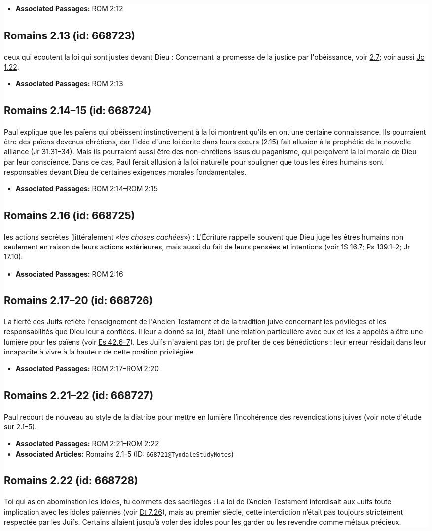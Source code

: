 * **Associated Passages:** ROM 2:12

## Romains 2.13 (id: 668723)

ceux qui écoutent la loi qui sont justes devant Dieu : Concernant la promesse de la justice par l'obéissance, voir [2\.7](https://ref.ly/Rom2:7); voir aussi [Jc 1\.22](https://ref.ly/Jas1:22).

* **Associated Passages:** ROM 2:13

## Romains 2.14–15 (id: 668724)

Paul explique que les païens qui obéissent instinctivement à la loi montrent qu'ils en ont une certaine connaissance. Ils pourraient être des païens devenus chrétiens, car l'idée d'une loi écrite dans leurs cœurs ([2\.15](https://ref.ly/Rom2:15)) fait allusion à la prophétie de la nouvelle alliance ([Jr 31\.31–34](https://ref.ly/Jer31:31-Jer31:34)). Mais ils pourraient aussi être des non\-chrétiens issus du paganisme, qui perçoivent la loi morale de Dieu par leur conscience. Dans ce cas, Paul ferait allusion à la loi naturelle pour souligner que tous les êtres humains sont responsables devant Dieu de certaines exigences morales fondamentales.

* **Associated Passages:** ROM 2:14–ROM 2:15

## Romains 2.16 (id: 668725)

les actions secrètes (littéralement «*les choses cachées*») : L'Écriture rappelle souvent que Dieu juge les êtres humains non seulement en raison de leurs actions extérieures, mais aussi du fait de leurs pensées et intentions (voir [1S 16\.7](https://ref.ly/1Sam16:7); [Ps 139\.1–2](https://ref.ly/Ps139:1-Ps139:2); [Jr 17\.10](https://ref.ly/Jer17:10)).

* **Associated Passages:** ROM 2:16

## Romains 2.17–20 (id: 668726)

La fierté des Juifs reflète l'enseignement de l'Ancien Testament et de la tradition juive concernant les privilèges et les responsabilités que Dieu leur a confiées. Il leur a donné sa loi, établi une relation particulière avec eux et les a appelés à être une lumière pour les païens (voir [Es 42\.6–7](https://ref.ly/Isa42:6-Isa42:7)). Les Juifs n'avaient pas tort de profiter de ces bénédictions : leur erreur résidait dans leur incapacité à vivre à la hauteur de cette position privilégiée.

* **Associated Passages:** ROM 2:17–ROM 2:20

## Romains 2.21–22 (id: 668727)

Paul recourt de nouveau au style de la diatribe pour mettre en lumière l’incohérence des revendications juives (voir note d'étude sur 2\.1–5).

* **Associated Passages:** ROM 2:21–ROM 2:22
* **Associated Articles:** Romains 2.1-5 (ID: `668721@TyndaleStudyNotes`)

## Romains 2.22 (id: 668728)

Toi qui as en abomination les idoles, tu commets des sacrilèges : La loi de l’Ancien Testament interdisait aux Juifs toute implication avec les idoles païennes (voir [Dt 7\.26](https://ref.ly/Deut7:26)), mais au premier siècle, cette interdiction n’était pas toujours strictement respectée par les Juifs. Certains allaient jusqu’à voler des idoles pour les garder ou les revendre comme métaux précieux.
